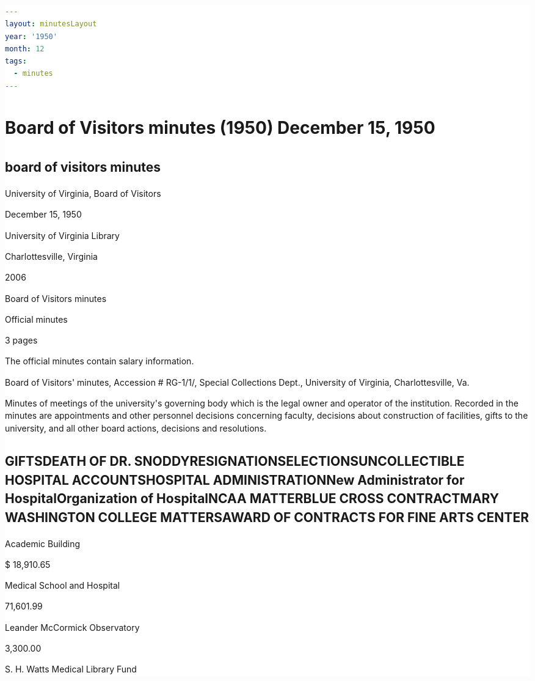 ```yaml
---
layout: minutesLayout
year: '1950'
month: 12
tags:
  - minutes
---
```

Board of Visitors minutes (1950) December 15, 1950
==================================================

board of visitors minutes
-------------------------

University of Virginia, Board of Visitors

December 15, 1950

University of Virginia Library

Charlottesville, Virginia

2006

Board of Visitors minutes

Official minutes

3 pages

The official minutes contain salary information.

Board of Visitors' minutes, Accession # RG-1/1/, Special Collections Dept., University of Virginia, Charlottesville, Va.

Minutes of meetings of the university's governing body which is the legal owner and operator of the institution. Recorded in the minutes are appointments and other personnel decisions concerning faculty, decisions about construction of facilities, gifts to the university, and all other board actions, decisions and resolutions.

GIFTSDEATH OF DR. SNODDYRESIGNATIONSELECTIONSUNCOLLECTIBLE HOSPITAL ACCOUNTSHOSPITAL ADMINISTRATIONNew Administrator for HospitalOrganization of HospitalNCAA MATTERBLUE CROSS CONTRACTMARY WASHINGTON COLLEGE MATTERSAWARD OF CONTRACTS FOR FINE ARTS CENTER
-------------------------------------------------------------------------------------------------------------------------------------------------------------------------------------------------------------------------------------------------------------

Academic Building

$ 18,910.65

Medical School and Hospital

71,601.99

Leander McCormick Observatory

3,300.00

S. H. Watts Medical Library Fund
